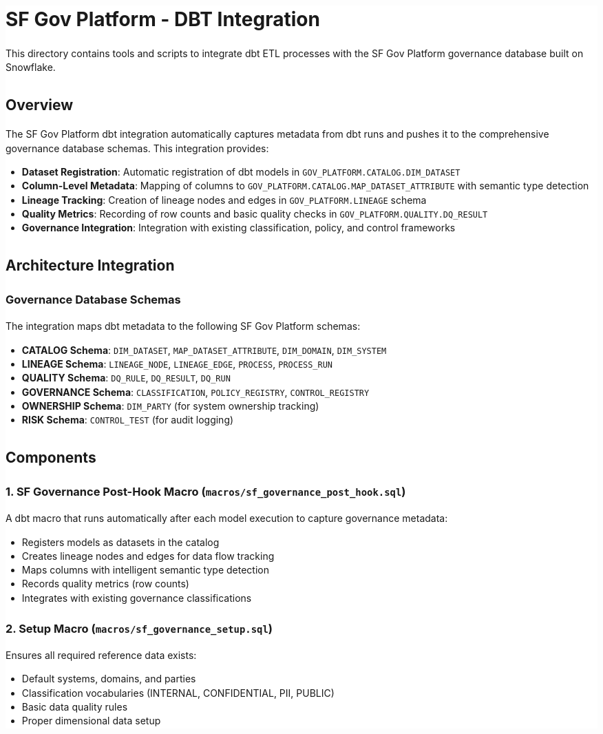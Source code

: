 # SF Gov Platform - DBT Integration

This directory contains tools and scripts to integrate dbt ETL processes with the SF Gov Platform governance database built on Snowflake.

## Overview

The SF Gov Platform dbt integration automatically captures metadata from dbt runs and pushes it to the comprehensive governance database schemas. This integration provides:

- **Dataset Registration**: Automatic registration of dbt models in `GOV_PLATFORM.CATALOG.DIM_DATASET`
- **Column-Level Metadata**: Mapping of columns to `GOV_PLATFORM.CATALOG.MAP_DATASET_ATTRIBUTE` with semantic type detection
- **Lineage Tracking**: Creation of lineage nodes and edges in `GOV_PLATFORM.LINEAGE` schema
- **Quality Metrics**: Recording of row counts and basic quality checks in `GOV_PLATFORM.QUALITY.DQ_RESULT`
- **Governance Integration**: Integration with existing classification, policy, and control frameworks

## Architecture Integration

### Governance Database Schemas

The integration maps dbt metadata to the following SF Gov Platform schemas:

- **CATALOG Schema**: `DIM_DATASET`, `MAP_DATASET_ATTRIBUTE`, `DIM_DOMAIN`, `DIM_SYSTEM`
- **LINEAGE Schema**: `LINEAGE_NODE`, `LINEAGE_EDGE`, `PROCESS`, `PROCESS_RUN`
- **QUALITY Schema**: `DQ_RULE`, `DQ_RESULT`, `DQ_RUN`
- **GOVERNANCE Schema**: `CLASSIFICATION`, `POLICY_REGISTRY`, `CONTROL_REGISTRY`
- **OWNERSHIP Schema**: `DIM_PARTY` (for system ownership tracking)
- **RISK Schema**: `CONTROL_TEST` (for audit logging)

## Components

### 1. **SF Governance Post-Hook Macro** (`macros/sf_governance_post_hook.sql`)

A dbt macro that runs automatically after each model execution to capture governance metadata:

- Registers models as datasets in the catalog
- Creates lineage nodes and edges for data flow tracking
- Maps columns with intelligent semantic type detection
- Records quality metrics (row counts)
- Integrates with existing governance classifications

### 2. **Setup Macro** (`macros/sf_governance_setup.sql`)

Ensures all required reference data exists:
- Default systems, domains, and parties
- Classification vocabularies (INTERNAL, CONFIDENTIAL, PII, PUBLIC)
- Basic data quality rules
- Proper dimensional data setup
